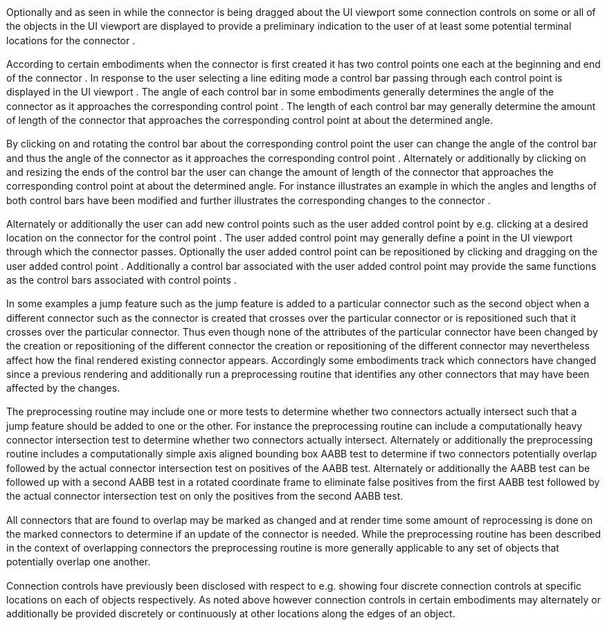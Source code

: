 Optionally and as seen in while the connector is being dragged about the UI viewport some connection controls on some or all of the objects in the UI viewport are displayed to provide a preliminary indication to the user of at least some potential terminal locations for the connector .

According to certain embodiments when the connector is first created it has two control points one each at the beginning and end of the connector . In response to the user selecting a line editing mode a control bar passing through each control point is displayed in the UI viewport . The angle of each control bar in some embodiments generally determines the angle of the connector as it approaches the corresponding control point . The length of each control bar may generally determine the amount of length of the connector that approaches the corresponding control point at about the determined angle.

By clicking on and rotating the control bar about the corresponding control point the user can change the angle of the control bar and thus the angle of the connector as it approaches the corresponding control point . Alternately or additionally by clicking on and resizing the ends of the control bar the user can change the amount of length of the connector that approaches the corresponding control point at about the determined angle. For instance illustrates an example in which the angles and lengths of both control bars have been modified and further illustrates the corresponding changes to the connector .

Alternately or additionally the user can add new control points such as the user added control point by e.g. clicking at a desired location on the connector for the control point . The user added control point may generally define a point in the UI viewport through which the connector passes. Optionally the user added control point can be repositioned by clicking and dragging on the user added control point . Additionally a control bar associated with the user added control point may provide the same functions as the control bars associated with control points .

In some examples a jump feature such as the jump feature is added to a particular connector such as the second object when a different connector such as the connector is created that crosses over the particular connector or is repositioned such that it crosses over the particular connector. Thus even though none of the attributes of the particular connector have been changed by the creation or repositioning of the different connector the creation or repositioning of the different connector may nevertheless affect how the final rendered existing connector appears. Accordingly some embodiments track which connectors have changed since a previous rendering and additionally run a preprocessing routine that identifies any other connectors that may have been affected by the changes.

The preprocessing routine may include one or more tests to determine whether two connectors actually intersect such that a jump feature should be added to one or the other. For instance the preprocessing routine can include a computationally heavy connector intersection test to determine whether two connectors actually intersect. Alternately or additionally the preprocessing routine includes a computationally simple axis aligned bounding box AABB test to determine if two connectors potentially overlap followed by the actual connector intersection test on positives of the AABB test. Alternately or additionally the AABB test can be followed up with a second AABB test in a rotated coordinate frame to eliminate false positives from the first AABB test followed by the actual connector intersection test on only the positives from the second AABB test.

All connectors that are found to overlap may be marked as changed and at render time some amount of reprocessing is done on the marked connectors to determine if an update of the connector is needed. While the preprocessing routine has been described in the context of overlapping connectors the preprocessing routine is more generally applicable to any set of objects that potentially overlap one another.

Connection controls have previously been disclosed with respect to e.g. showing four discrete connection controls at specific locations on each of objects respectively. As noted above however connection controls in certain embodiments may alternately or additionally be provided discretely or continuously at other locations along the edges of an object.
